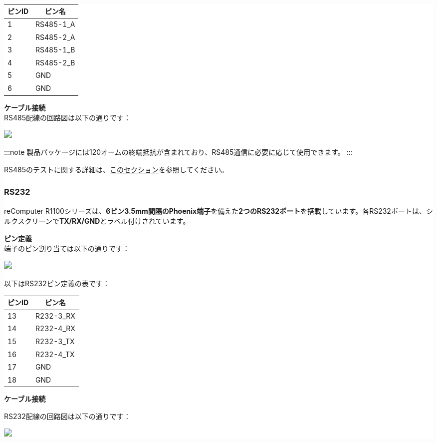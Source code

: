 | **ピンID** | **ピン名**  |  
|-----------|-------------|  
| 1         | RS485-1_A   |  
| 2         | RS485-2_A   |  
| 3         | RS485-1_B   |  
| 4         | RS485-2_B   |  
| 5         | GND         |  
| 6         | GND         |  

**ケーブル接続**  
RS485配線の回路図は以下の通りです：

<div style={{textAlign:'center'}}><img src="https://files.seeedstudio.com/wiki/R1100/rs485_connection.PNG" style={{width:600, height:'auto'}}/></div>

:::note
製品パッケージには120オームの終端抵抗が含まれており、RS485通信に必要に応じて使用できます。
:::

RS485のテストに関する詳細は、[このセクション](https://wiki.seeedstudio.com/ja/recomputer_r1100_configure_system/#rs485-testing)を参照してください。

### RS232

reComputer R1100シリーズは、**6ピン3.5mm間隔のPhoenix端子**を備えた**2つのRS232ポート**を搭載しています。各RS232ポートは、シルクスクリーンで**TX/RX/GND**とラベル付けされています。

**ピン定義**  
端子のピン割り当ては以下の通りです：

<div style={{textAlign:'center'}}><img src="https://files.seeedstudio.com/wiki/R1100/rs285.PNG" style={{width:600, height:'auto'}}/></div>

以下はRS232ピン定義の表です：

| **ピンID** | **ピン名**       |
|-----------|------------------|
| 13        | R232-3_RX        |
| 14        | R232-4_RX        |
| 15        | R232-3_TX        |
| 16        | R232-4_TX        |
| 17        | GND              |
| 18        | GND              |

**ケーブル接続**

RS232配線の回路図は以下の通りです：

<div style={{textAlign:'center'}}><img src="https://files.seeedstudio.com/wiki/R1100/rs285_connection.PNG" style={{width:600, height:'auto'}}/></div>
